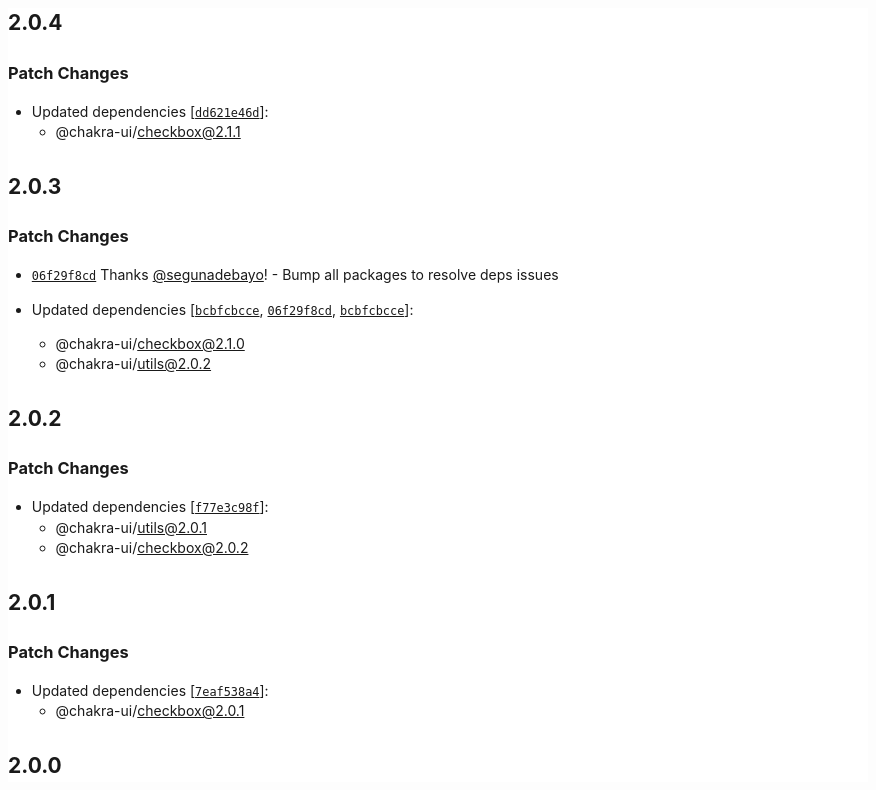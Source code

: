 ## 2.0.4

### Patch Changes

- Updated dependencies
  [[`dd621e46d`](https://github.com/chakra-ui/chakra-ui/commit/dd621e46d73b4b267a8cf2d31879a36e85f701d1)]:
  - @chakra-ui/checkbox@2.1.1

## 2.0.3

### Patch Changes

- [`06f29f8cd`](https://github.com/chakra-ui/chakra-ui/commit/06f29f8cdbb10ff1da523e0d0e958b9990d041e1)
  Thanks [@segunadebayo](https://github.com/segunadebayo)! - Bump all packages
  to resolve deps issues

- Updated dependencies
  [[`bcbfcbcce`](https://github.com/chakra-ui/chakra-ui/commit/bcbfcbcceebe6749d0e8fe6ebddb566121fdff25),
  [`06f29f8cd`](https://github.com/chakra-ui/chakra-ui/commit/06f29f8cdbb10ff1da523e0d0e958b9990d041e1),
  [`bcbfcbcce`](https://github.com/chakra-ui/chakra-ui/commit/bcbfcbcceebe6749d0e8fe6ebddb566121fdff25)]:
  - @chakra-ui/checkbox@2.1.0
  - @chakra-ui/utils@2.0.2

## 2.0.2

### Patch Changes

- Updated dependencies
  [[`f77e3c98f`](https://github.com/chakra-ui/chakra-ui/commit/f77e3c98f72fa17353e9fdad4c51810e83d9cb1c)]:
  - @chakra-ui/utils@2.0.1
  - @chakra-ui/checkbox@2.0.2

## 2.0.1

### Patch Changes

- Updated dependencies
  [[`7eaf538a4`](https://github.com/chakra-ui/chakra-ui/commit/7eaf538a4db9e168408e114f80a2c2898cf4fd47)]:
  - @chakra-ui/checkbox@2.0.1

## 2.0.0
